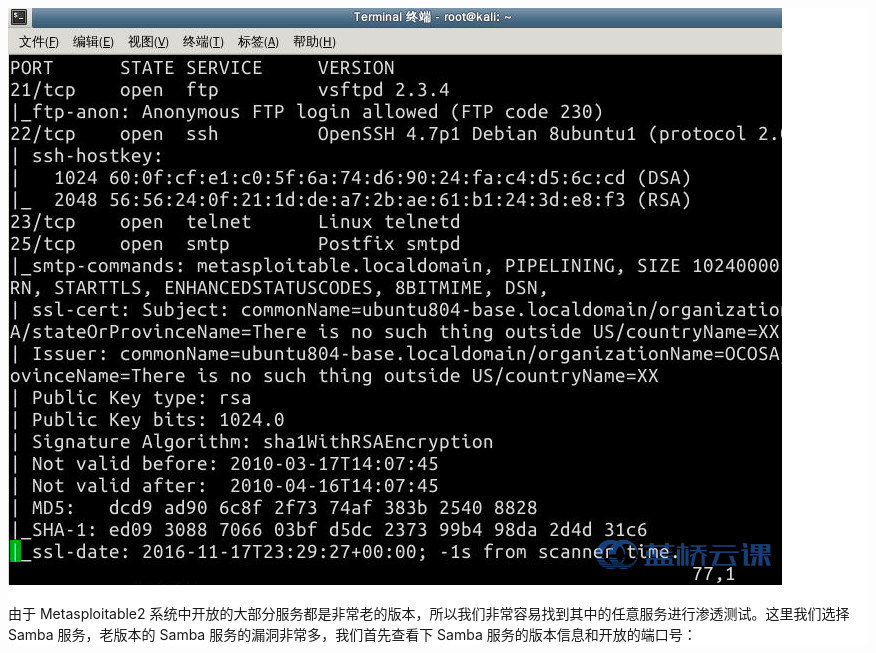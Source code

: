 ![此处输入图片的描述](../imgs/wm_41.png)



由于 Metasploitable2 系统中开放的大部分服务都是非常老的版本，所以我们非常容易找到其中的任意服务进行渗透测试。这里我们选择 Samba 服务，老版本的 Samba 服务的漏洞非常多，我们首先查看下 Samba 服务的版本信息和开放的端口号：

